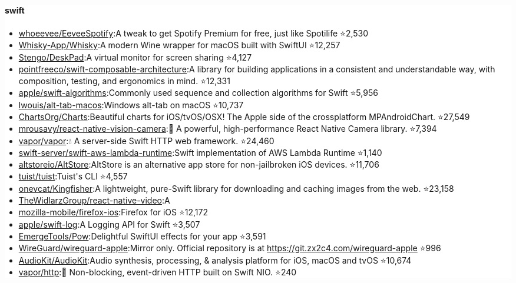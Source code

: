 #### swift
* [whoeevee/EeveeSpotify](https://github.com/whoeevee/EeveeSpotify):A tweak to get Spotify Premium for free, just like Spotilife ⭐2,530
* [Whisky-App/Whisky](https://github.com/Whisky-App/Whisky):A modern Wine wrapper for macOS built with SwiftUI ⭐12,257
* [Stengo/DeskPad](https://github.com/Stengo/DeskPad):A virtual monitor for screen sharing ⭐4,127
* [pointfreeco/swift-composable-architecture](https://github.com/pointfreeco/swift-composable-architecture):A library for building applications in a consistent and understandable way, with composition, testing, and ergonomics in mind. ⭐12,331
* [apple/swift-algorithms](https://github.com/apple/swift-algorithms):Commonly used sequence and collection algorithms for Swift ⭐5,956
* [lwouis/alt-tab-macos](https://github.com/lwouis/alt-tab-macos):Windows alt-tab on macOS ⭐10,737
* [ChartsOrg/Charts](https://github.com/ChartsOrg/Charts):Beautiful charts for iOS/tvOS/OSX! The Apple side of the crossplatform MPAndroidChart. ⭐27,549
* [mrousavy/react-native-vision-camera](https://github.com/mrousavy/react-native-vision-camera):📸 A powerful, high-performance React Native Camera library. ⭐7,394
* [vapor/vapor](https://github.com/vapor/vapor):💧 A server-side Swift HTTP web framework. ⭐24,460
* [swift-server/swift-aws-lambda-runtime](https://github.com/swift-server/swift-aws-lambda-runtime):Swift implementation of AWS Lambda Runtime ⭐1,140
* [altstoreio/AltStore](https://github.com/altstoreio/AltStore):AltStore is an alternative app store for non-jailbroken iOS devices. ⭐11,706
* [tuist/tuist](https://github.com/tuist/tuist):Tuist's CLI ⭐4,557
* [onevcat/Kingfisher](https://github.com/onevcat/Kingfisher):A lightweight, pure-Swift library for downloading and caching images from the web. ⭐23,158
* [TheWidlarzGroup/react-native-video](https://github.com/TheWidlarzGroup/react-native-video):A <Video /> component for react-native ⭐7,160
* [mozilla-mobile/firefox-ios](https://github.com/mozilla-mobile/firefox-ios):Firefox for iOS ⭐12,172
* [apple/swift-log](https://github.com/apple/swift-log):A Logging API for Swift ⭐3,507
* [EmergeTools/Pow](https://github.com/EmergeTools/Pow):Delightful SwiftUI effects for your app ⭐3,591
* [WireGuard/wireguard-apple](https://github.com/WireGuard/wireguard-apple):Mirror only. Official repository is at https://git.zx2c4.com/wireguard-apple ⭐996
* [AudioKit/AudioKit](https://github.com/AudioKit/AudioKit):Audio synthesis, processing, & analysis platform for iOS, macOS and tvOS ⭐10,674
* [vapor/http](https://github.com/vapor/http):🚀 Non-blocking, event-driven HTTP built on Swift NIO. ⭐240
